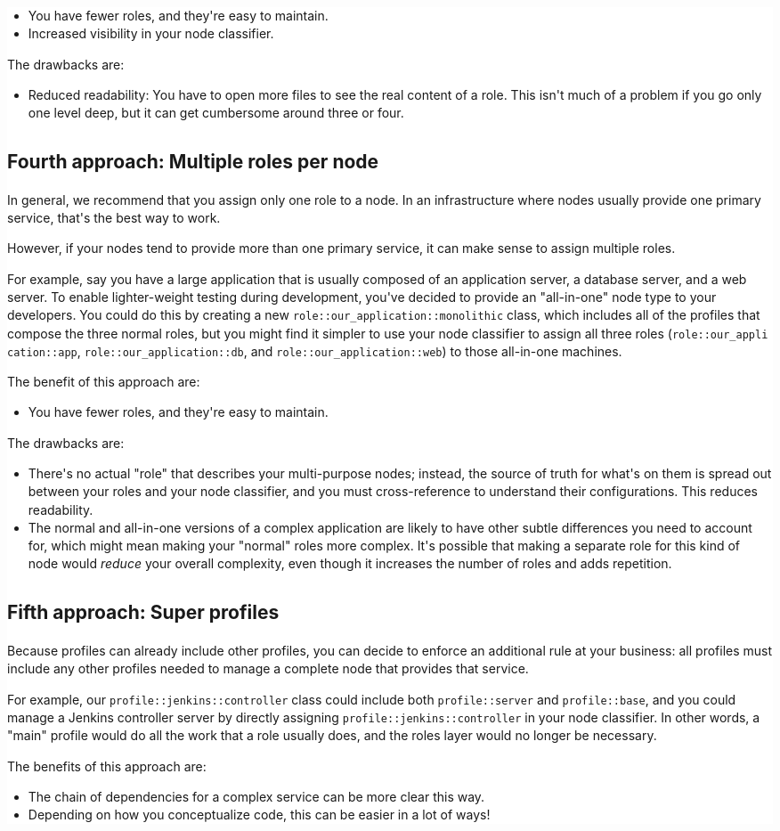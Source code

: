 - You have fewer roles, and they're easy to maintain.
- Increased visibility in your node classifier.

The drawbacks are:

- Reduced readability: You have to open more files to see the real        content of a role. This isn't much of a problem if you go only one level deep, but it can        get cumbersome around three or four.

## Fourth approach: Multiple roles per node 

In general, we recommend that you assign only one role to        a node. In an infrastructure where nodes usually provide one primary service, that's the        best way to work.

However, if your nodes tend to provide more than one primary service,            it can make sense to assign multiple roles.

For example, say you have a large application that is usually composed            of an application server, a database server, and a web server. To enable lighter-weight            testing during development, you've decided to provide an "all-in-one" node type to your            developers. You could do this by creating a new `role::our_application::monolithic` class, which includes all of the            profiles that compose the three normal roles, but you might find it simpler to use your            node classifier to assign all three roles (`role::our_application::app`, `role::our_application::db`, and `role::our_application::web`) to those all-in-one machines.

The benefit of this approach are:

- You have fewer roles, and they're easy to maintain.

The drawbacks are:

- There's no actual "role" that describes your multi-purpose                nodes; instead, the source of truth for what's on them is spread out between your                roles and your node classifier, and you must cross-reference to understand their                configurations. This reduces readability.
- The normal and all-in-one versions of a complex application are                likely to have other subtle differences you need to account for, which might mean                making your "normal" roles more complex. It's possible that making a separate role                for this kind of node would *reduce* your overall                complexity, even though it increases the number of roles and adds repetition.

## Fifth approach: Super profiles 

Because profiles can already include other profiles, you        can decide to enforce an additional rule at your business: all profiles must include any        other profiles needed to manage a complete node that provides that service.

For example, our `profile::jenkins::controller` class could include both                `profile::server` and `profile::base`, and you could            manage a Jenkins controller server by directly assigning                `profile::jenkins::controller` in your node classifier. In other            words, a "main" profile would do all the work that a role usually does, and the roles            layer would no longer be necessary.

The benefits of this approach are:

- The chain of dependencies for a complex service can be more                clear this way.
- Depending on how you conceptualize code, this can be easier in a                lot of ways!
